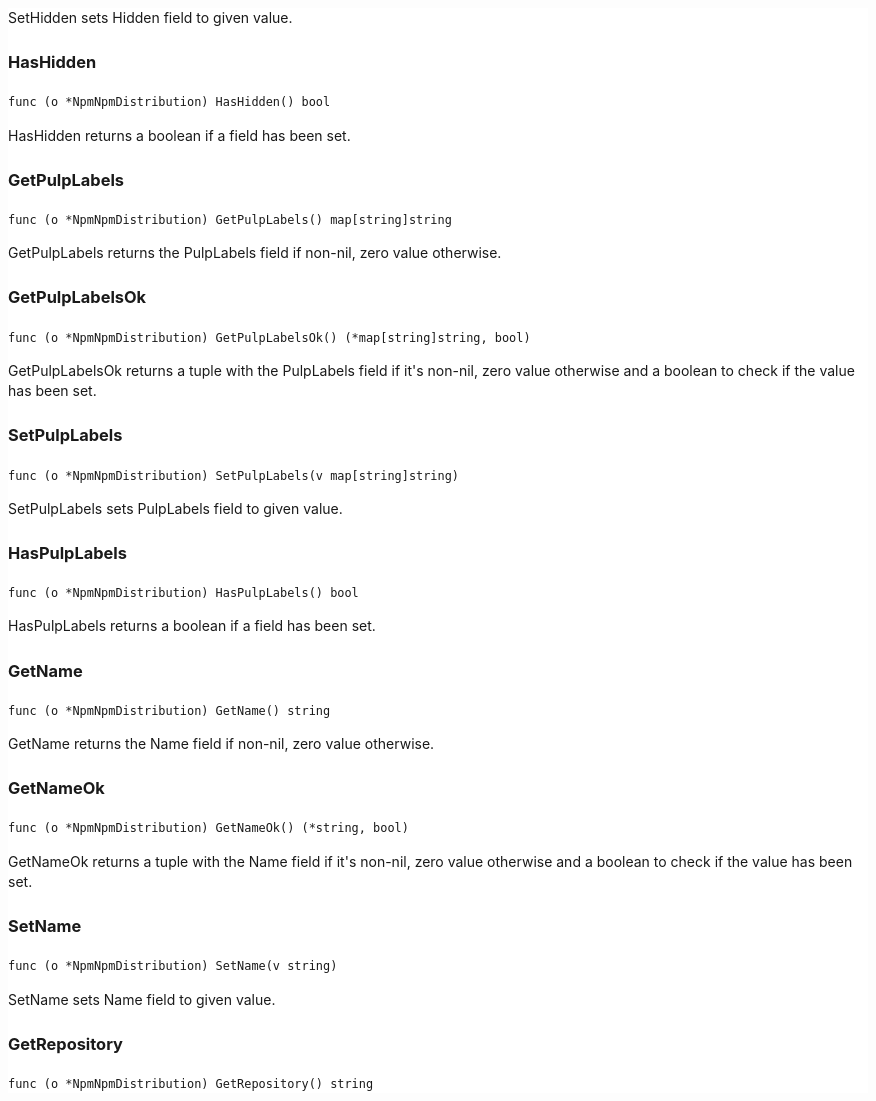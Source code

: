 SetHidden sets Hidden field to given value.

### HasHidden

`func (o *NpmNpmDistribution) HasHidden() bool`

HasHidden returns a boolean if a field has been set.

### GetPulpLabels

`func (o *NpmNpmDistribution) GetPulpLabels() map[string]string`

GetPulpLabels returns the PulpLabels field if non-nil, zero value otherwise.

### GetPulpLabelsOk

`func (o *NpmNpmDistribution) GetPulpLabelsOk() (*map[string]string, bool)`

GetPulpLabelsOk returns a tuple with the PulpLabels field if it's non-nil, zero value otherwise
and a boolean to check if the value has been set.

### SetPulpLabels

`func (o *NpmNpmDistribution) SetPulpLabels(v map[string]string)`

SetPulpLabels sets PulpLabels field to given value.

### HasPulpLabels

`func (o *NpmNpmDistribution) HasPulpLabels() bool`

HasPulpLabels returns a boolean if a field has been set.

### GetName

`func (o *NpmNpmDistribution) GetName() string`

GetName returns the Name field if non-nil, zero value otherwise.

### GetNameOk

`func (o *NpmNpmDistribution) GetNameOk() (*string, bool)`

GetNameOk returns a tuple with the Name field if it's non-nil, zero value otherwise
and a boolean to check if the value has been set.

### SetName

`func (o *NpmNpmDistribution) SetName(v string)`

SetName sets Name field to given value.


### GetRepository

`func (o *NpmNpmDistribution) GetRepository() string`
